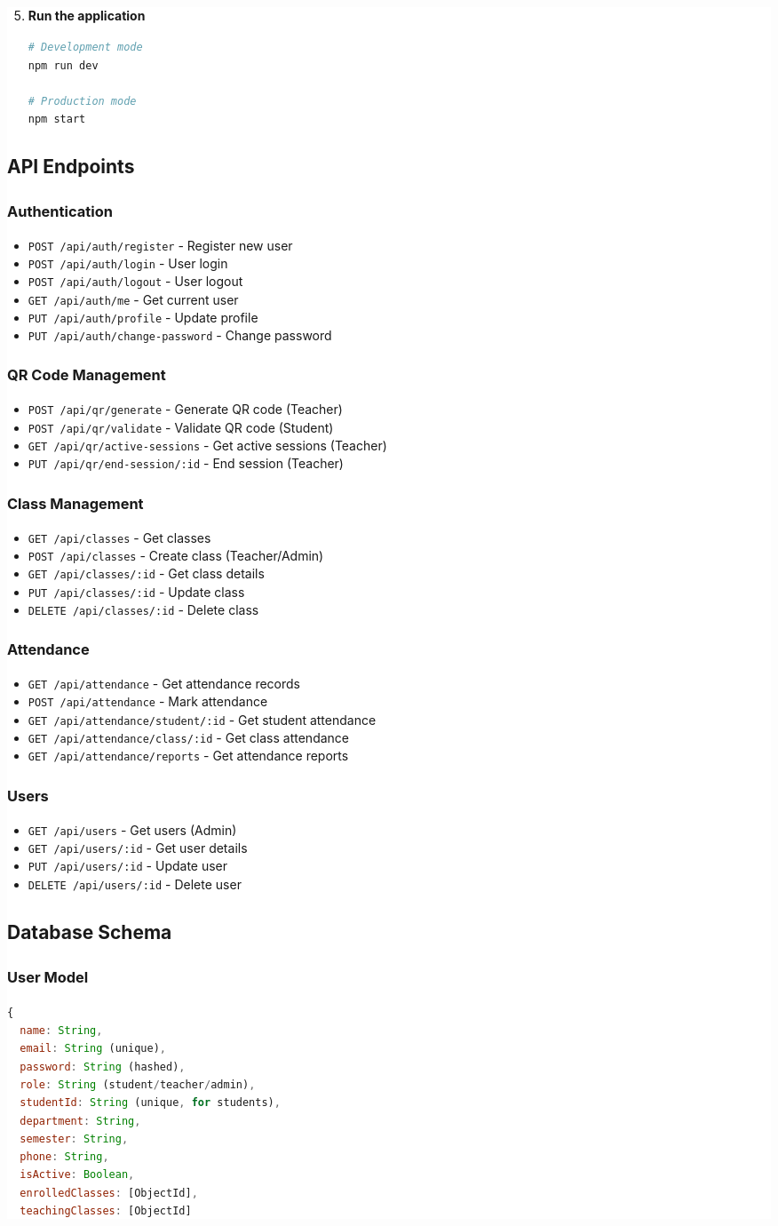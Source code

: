 5. **Run the application**
   ```bash
   # Development mode
   npm run dev
   
   # Production mode
   npm start
   ```

## API Endpoints

### Authentication
- `POST /api/auth/register` - Register new user
- `POST /api/auth/login` - User login
- `POST /api/auth/logout` - User logout
- `GET /api/auth/me` - Get current user
- `PUT /api/auth/profile` - Update profile
- `PUT /api/auth/change-password` - Change password

### QR Code Management
- `POST /api/qr/generate` - Generate QR code (Teacher)
- `POST /api/qr/validate` - Validate QR code (Student)
- `GET /api/qr/active-sessions` - Get active sessions (Teacher)
- `PUT /api/qr/end-session/:id` - End session (Teacher)

### Class Management
- `GET /api/classes` - Get classes
- `POST /api/classes` - Create class (Teacher/Admin)
- `GET /api/classes/:id` - Get class details
- `PUT /api/classes/:id` - Update class
- `DELETE /api/classes/:id` - Delete class

### Attendance
- `GET /api/attendance` - Get attendance records
- `POST /api/attendance` - Mark attendance
- `GET /api/attendance/student/:id` - Get student attendance
- `GET /api/attendance/class/:id` - Get class attendance
- `GET /api/attendance/reports` - Get attendance reports

### Users
- `GET /api/users` - Get users (Admin)
- `GET /api/users/:id` - Get user details
- `PUT /api/users/:id` - Update user
- `DELETE /api/users/:id` - Delete user

## Database Schema

### User Model
```javascript
{
  name: String,
  email: String (unique),
  password: String (hashed),
  role: String (student/teacher/admin),
  studentId: String (unique, for students),
  department: String,
  semester: String,
  phone: String,
  isActive: Boolean,
  enrolledClasses: [ObjectId],
  teachingClasses: [ObjectId]
```